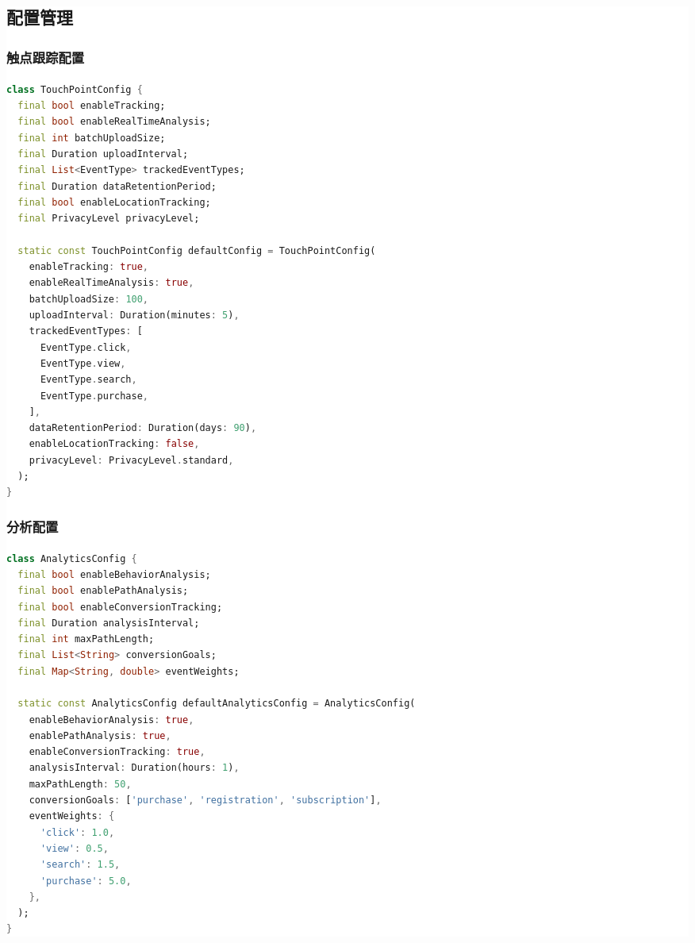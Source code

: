 ## 配置管理

### 触点跟踪配置
```dart
class TouchPointConfig {
  final bool enableTracking;
  final bool enableRealTimeAnalysis;
  final int batchUploadSize;
  final Duration uploadInterval;
  final List<EventType> trackedEventTypes;
  final Duration dataRetentionPeriod;
  final bool enableLocationTracking;
  final PrivacyLevel privacyLevel;
  
  static const TouchPointConfig defaultConfig = TouchPointConfig(
    enableTracking: true,
    enableRealTimeAnalysis: true,
    batchUploadSize: 100,
    uploadInterval: Duration(minutes: 5),
    trackedEventTypes: [
      EventType.click,
      EventType.view,
      EventType.search,
      EventType.purchase,
    ],
    dataRetentionPeriod: Duration(days: 90),
    enableLocationTracking: false,
    privacyLevel: PrivacyLevel.standard,
  );
}
```

### 分析配置
```dart
class AnalyticsConfig {
  final bool enableBehaviorAnalysis;
  final bool enablePathAnalysis;
  final bool enableConversionTracking;
  final Duration analysisInterval;
  final int maxPathLength;
  final List<String> conversionGoals;
  final Map<String, double> eventWeights;
  
  static const AnalyticsConfig defaultAnalyticsConfig = AnalyticsConfig(
    enableBehaviorAnalysis: true,
    enablePathAnalysis: true,
    enableConversionTracking: true,
    analysisInterval: Duration(hours: 1),
    maxPathLength: 50,
    conversionGoals: ['purchase', 'registration', 'subscription'],
    eventWeights: {
      'click': 1.0,
      'view': 0.5,
      'search': 1.5,
      'purchase': 5.0,
    },
  );
}
```
